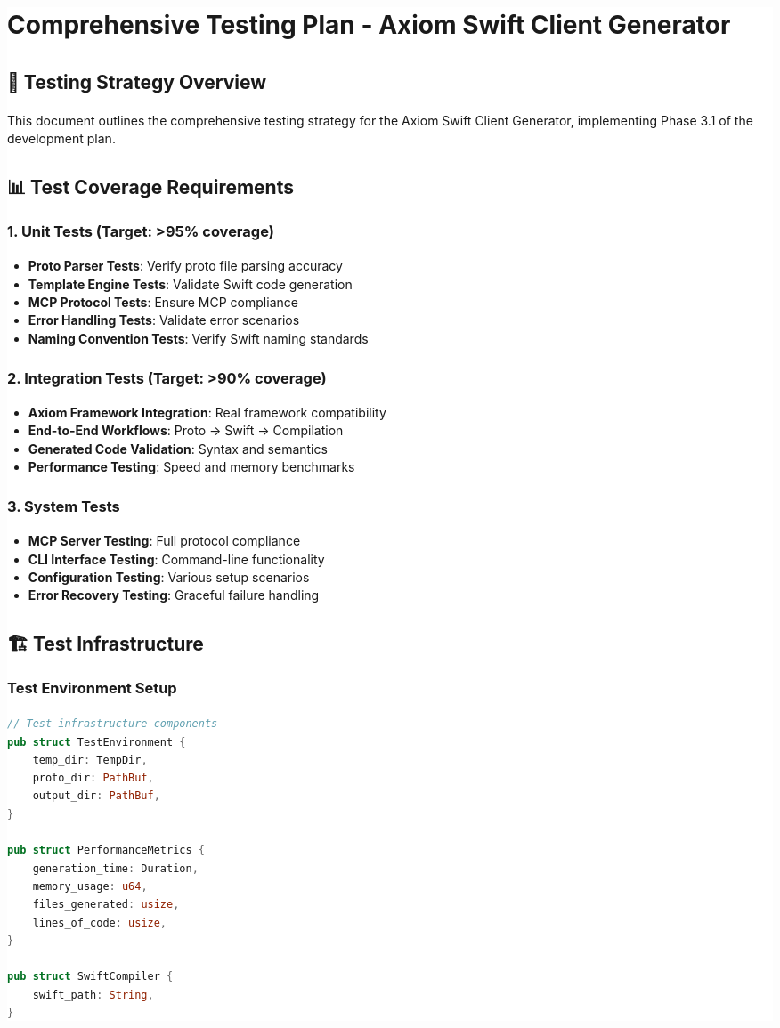 # Comprehensive Testing Plan - Axiom Swift Client Generator

## 🎯 Testing Strategy Overview

This document outlines the comprehensive testing strategy for the Axiom Swift Client Generator, implementing Phase 3.1 of the development plan.

## 📊 Test Coverage Requirements

### 1. Unit Tests (Target: >95% coverage)
- **Proto Parser Tests**: Verify proto file parsing accuracy
- **Template Engine Tests**: Validate Swift code generation
- **MCP Protocol Tests**: Ensure MCP compliance
- **Error Handling Tests**: Validate error scenarios
- **Naming Convention Tests**: Verify Swift naming standards

### 2. Integration Tests (Target: >90% coverage)
- **Axiom Framework Integration**: Real framework compatibility
- **End-to-End Workflows**: Proto → Swift → Compilation
- **Generated Code Validation**: Syntax and semantics
- **Performance Testing**: Speed and memory benchmarks

### 3. System Tests
- **MCP Server Testing**: Full protocol compliance
- **CLI Interface Testing**: Command-line functionality
- **Configuration Testing**: Various setup scenarios
- **Error Recovery Testing**: Graceful failure handling

## 🏗️ Test Infrastructure

### Test Environment Setup
```rust
// Test infrastructure components
pub struct TestEnvironment {
    temp_dir: TempDir,
    proto_dir: PathBuf,
    output_dir: PathBuf,
}

pub struct PerformanceMetrics {
    generation_time: Duration,
    memory_usage: u64,
    files_generated: usize,
    lines_of_code: usize,
}

pub struct SwiftCompiler {
    swift_path: String,
}
```
